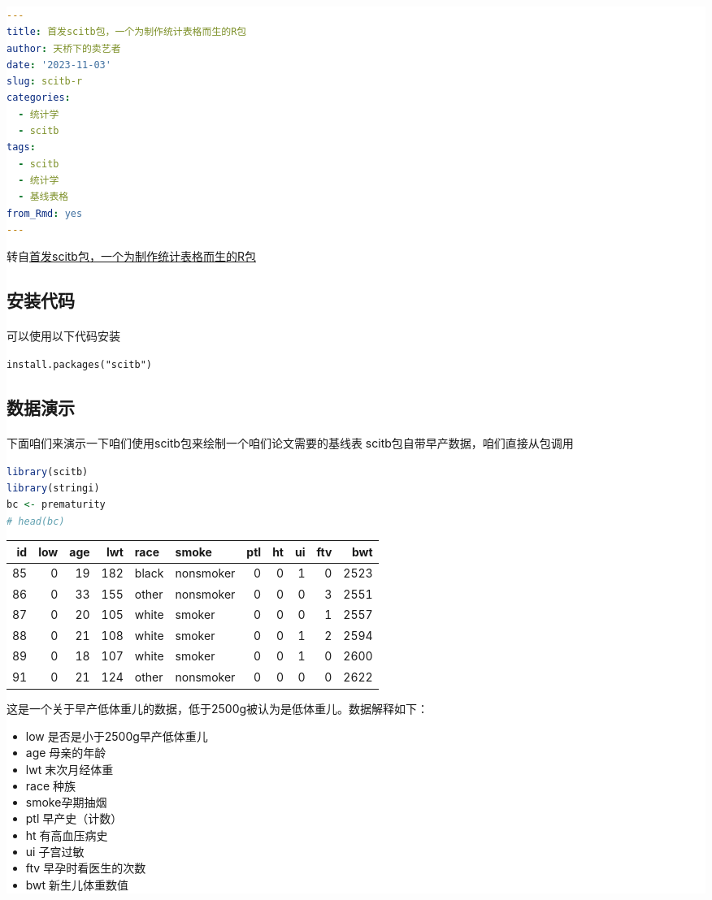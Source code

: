 ```yaml
---
title: 首发scitb包，一个为制作统计表格而生的R包
author: 天桥下的卖艺者
date: '2023-11-03'
slug: scitb-r
categories:
  - 统计学
  - scitb
tags:
  - scitb
  - 统计学
  - 基线表格
from_Rmd: yes
---
```

转自[首发scitb包，一个为制作统计表格而生的R包](https://mp.weixin.qq.com/s/rcztQzTcdgtWZthKVBgYmA)

## 安装代码
可以使用以下代码安装
```
install.packages("scitb")
```
## 数据演示
下面咱们来演示一下咱们使用scitb包来绘制一个咱们论文需要的基线表
scitb包自带早产数据，咱们直接从包调用


```r
library(scitb)
library(stringi)
bc <- prematurity
# head(bc)
```


| id| low| age| lwt|race  |smoke     | ptl| ht| ui| ftv|  bwt|
|--:|---:|---:|---:|:-----|:---------|---:|--:|--:|---:|----:|
| 85|   0|  19| 182|black |nonsmoker |   0|  0|  1|   0| 2523|
| 86|   0|  33| 155|other |nonsmoker |   0|  0|  0|   3| 2551|
| 87|   0|  20| 105|white |smoker    |   0|  0|  0|   1| 2557|
| 88|   0|  21| 108|white |smoker    |   0|  0|  1|   2| 2594|
| 89|   0|  18| 107|white |smoker    |   0|  0|  1|   0| 2600|
| 91|   0|  21| 124|other |nonsmoker |   0|  0|  0|   0| 2622|
这是一个关于早产低体重儿的数据，低于2500g被认为是低体重儿。数据解释如下：
- low 是否是小于2500g早产低体重儿
- age 母亲的年龄
- lwt 末次月经体重
- race 种族
- smoke孕期抽烟
- ptl 早产史（计数）
- ht 有高血压病史
- ui 子宫过敏
- ftv 早孕时看医生的次数
- bwt 新生儿体重数值
